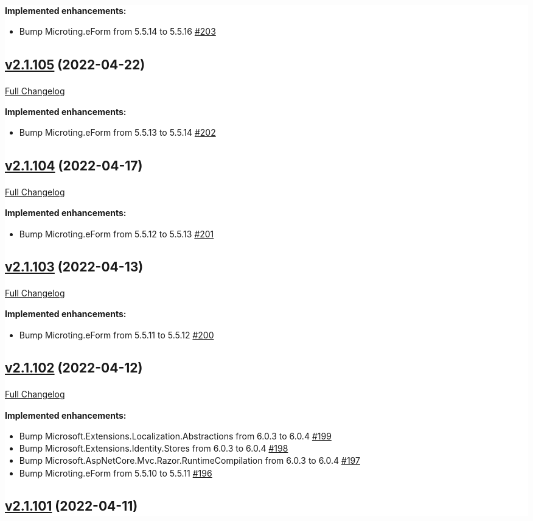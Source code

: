 **Implemented enhancements:**

- Bump Microting.eForm from 5.5.14 to 5.5.16 [\#203](https://github.com/microting/eform-debian-service/issues/203)

## [v2.1.105](https://github.com/microting/eform-debian-service/tree/v2.1.105) (2022-04-22)

[Full Changelog](https://github.com/microting/eform-debian-service/compare/v2.1.104...v2.1.105)

**Implemented enhancements:**

- Bump Microting.eForm from 5.5.13 to 5.5.14 [\#202](https://github.com/microting/eform-debian-service/issues/202)

## [v2.1.104](https://github.com/microting/eform-debian-service/tree/v2.1.104) (2022-04-17)

[Full Changelog](https://github.com/microting/eform-debian-service/compare/v2.1.103...v2.1.104)

**Implemented enhancements:**

- Bump Microting.eForm from 5.5.12 to 5.5.13 [\#201](https://github.com/microting/eform-debian-service/issues/201)

## [v2.1.103](https://github.com/microting/eform-debian-service/tree/v2.1.103) (2022-04-13)

[Full Changelog](https://github.com/microting/eform-debian-service/compare/v2.1.102...v2.1.103)

**Implemented enhancements:**

- Bump Microting.eForm from 5.5.11 to 5.5.12 [\#200](https://github.com/microting/eform-debian-service/issues/200)

## [v2.1.102](https://github.com/microting/eform-debian-service/tree/v2.1.102) (2022-04-12)

[Full Changelog](https://github.com/microting/eform-debian-service/compare/v2.1.101...v2.1.102)

**Implemented enhancements:**

- Bump Microsoft.Extensions.Localization.Abstractions from 6.0.3 to 6.0.4 [\#199](https://github.com/microting/eform-debian-service/issues/199)
- Bump Microsoft.Extensions.Identity.Stores from 6.0.3 to 6.0.4 [\#198](https://github.com/microting/eform-debian-service/issues/198)
- Bump Microsoft.AspNetCore.Mvc.Razor.RuntimeCompilation from 6.0.3 to 6.0.4 [\#197](https://github.com/microting/eform-debian-service/issues/197)
- Bump Microting.eForm from 5.5.10 to 5.5.11 [\#196](https://github.com/microting/eform-debian-service/issues/196)

## [v2.1.101](https://github.com/microting/eform-debian-service/tree/v2.1.101) (2022-04-11)
